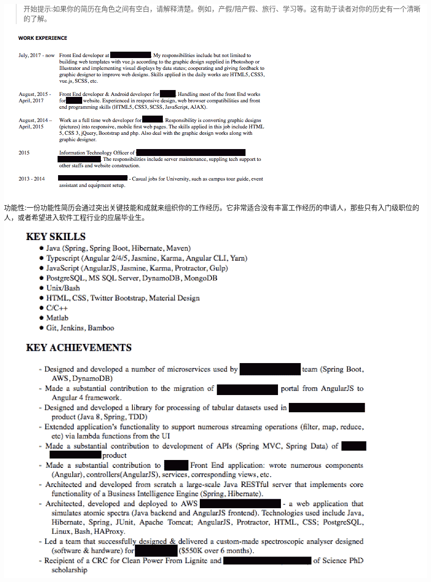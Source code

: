 > 开始提示:如果你的简历在角色之间有空白，请解释清楚。例如，产假/陪产假、旅行、学习等。这有助于读者对你的历史有一个清晰的了解。

![0*DXyybwzjVO4ob0XP](img/951c6d8e4e7203d6807d4fb2e0c13610.png)

功能性:一份功能性简历会通过突出关键技能和成就来组织你的工作经历。它非常适合没有丰富工作经历的申请人，那些只有入门级职位的人，或者希望进入软件工程行业的应届毕业生。

![1*sMh-niUKCn8aWlqEt2UIuw](img/3fc195d681202e9eb6d73f849429afa5.png)
